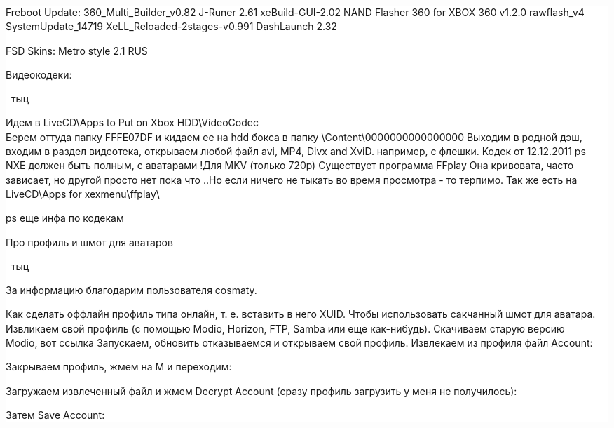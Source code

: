 Freboot Update:
360_Multi_Builder_v0.82
J-Runer 2.61
xeBuild-GUI-2.02
NAND Flasher 360 for XBOX 360 v1.2.0
rawflash_v4
SystemUpdate_14719
XeLL_Reloaded-2stages-v0.991
DashLaunch 2.32

FSD Skins:
Metro style 2.1 RUS




Видеокодеки:




  тыц

Идем в LiveCD\Apps to Put on Xbox HDD\VideoCodec\
Берем оттуда папку FFFE07DF и кидаем ее на hdd бокса в папку \Content\0000000000000000
Выходим в родной дэш, входим в раздел видеотека, открываем любой файл avi, MP4, Divx and XviD. например, с флешки.
Кодек от 12.12.2011
ps
NXE должен быть полным, с аватарами !Для MKV (только 720p) Существует программа FFplay Она кривовата, часто зависает, но другой просто нет пока что ..Но если ничего не тыкать во время просмотра - то терпимо. Так же есть на LiveCD\Apps for xexmenu\ffplay\

ps
еще инфа по кодекам




Про профиль и шмот для аватаров




  тыц

За информацию благодарим пользователя cosmaty.

Как сделать оффлайн профиль типа онлайн, т. е. вставить в него XUID.
Чтобы использовать сакчанный шмот для аватара.
Извликаем свой профиль (с помощью Modio, Horizon, FTP, Samba или еще как-нибудь).
Скачиваем старую версию Modio, вот ссылка
Запускаем, обновить отказываемся и открываем свой профиль.
Извлекаем из профиля файл Account:


Закрываем профиль, жмем на М и переходим:


Загружаем извлеченный файл и жмем Decrypt Account (сразу профиль загрузить у меня не получилось):


Затем Save Account:
